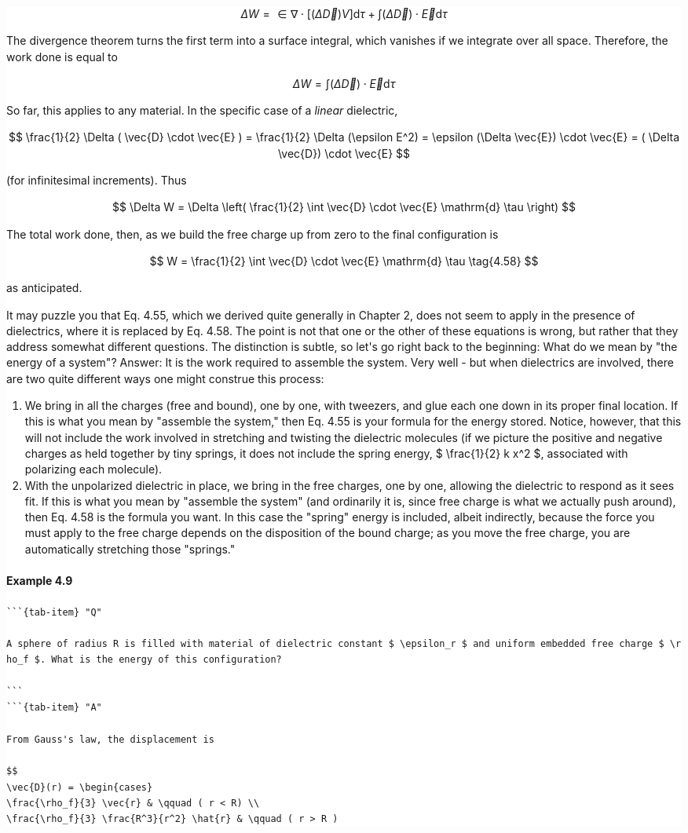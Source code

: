 $$
\Delta W = \in \nabla \cdot  [ (\Delta \vec{D}) V] \mathrm{d} \tau + \int ( \Delta \vec{D}) \cdot \vec{E} \mathrm{d} \tau
$$

The divergence theorem turns the first term into a surface integral, which vanishes if we integrate over all space. Therefore, the work done is equal to

$$
\Delta W = \int (\Delta \vec{D}) \cdot \vec{E} \mathrm{d} \tau \tag{4.57}
$$

So far, this applies to any material. In the specific case of a _linear_ dielectric,

$$
\frac{1}{2} \Delta ( \vec{D} \cdot \vec{E} ) = \frac{1}{2} \Delta (\epsilon E^2) = \epsilon (\Delta \vec{E}) \cdot \vec{E} = ( \Delta \vec{D}) \cdot \vec{E}
$$

(for infinitesimal increments). Thus

$$
\Delta W = \Delta \left( \frac{1}{2} \int \vec{D} \cdot \vec{E} \mathrm{d} \tau \right)
$$

The total work done, then, as we build the free charge up from zero to the final configuration is

$$
W = \frac{1}{2} \int \vec{D} \cdot \vec{E} \mathrm{d} \tau \tag{4.58}
$$

as anticipated.

It may puzzle you that Eq. 4.55, which we derived quite generally in Chapter 2, does not seem to apply in the presence of dielectrics, where it is replaced by Eq. 4.58. The point is not that one or the other of these equations is wrong, but rather that they address somewhat different questions. The distinction is subtle, so let's go right back to the beginning: What do we mean by "the energy of a system"? Answer: It is the work required to assemble the system. Very well - but when dielectrics are involved, there are two quite different ways one might construe this process:

1. We bring in all the charges (free and bound), one by one, with tweezers, and glue each one down in its proper final location. If this is what you mean by "assemble the system," then Eq. 4.55 is your formula for the energy stored. Notice, however, that this will not include the work involved in stretching and twisting the dielectric molecules (if we picture the positive and negative charges as held together by tiny springs, it does not include the spring energy, $ \frac{1}{2} k x^2 $, associated with polarizing each molecule).
2. With the unpolarized dielectric in place, we bring in the free charges, one by one, allowing the dielectric to respond as it sees fit. If this is what you mean by "assemble the system" (and ordinarily it is, since free charge is what we actually push around), then Eq. 4.58 is the formula you want. In this case the "spring" energy is included, albeit indirectly, because the force you must apply to the free charge depends on the disposition of the bound charge; as you move the free charge, you are automatically stretching those "springs."

#### Example 4.9

````{tab-set}
```{tab-item} "Q"

A sphere of radius R is filled with material of dielectric constant $ \epsilon_r $ and uniform embedded free charge $ \rho_f $. What is the energy of this configuration?

```
```{tab-item} "A"

From Gauss's law, the displacement is

$$
\vec{D}(r) = \begin{cases}
\frac{\rho_f}{3} \vec{r} & \qquad ( r < R) \\
\frac{\rho_f}{3} \frac{R^3}{r^2} \hat{r} & \qquad ( r > R )
````